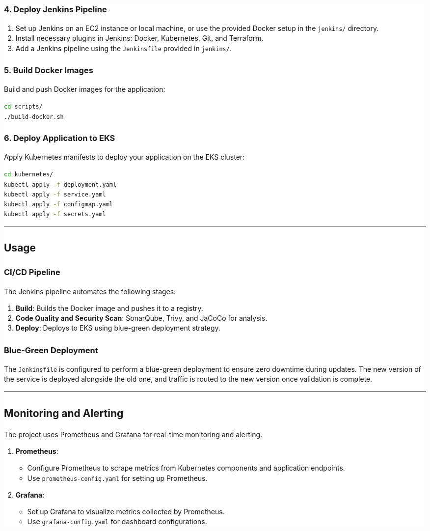 ### 4. Deploy Jenkins Pipeline
1. Set up Jenkins on an EC2 instance or local machine, or use the provided Docker setup in the `jenkins/` directory.
2. Install necessary plugins in Jenkins: Docker, Kubernetes, Git, and Terraform.
3. Add a Jenkins pipeline using the `Jenkinsfile` provided in `jenkins/`.

### 5. Build Docker Images
Build and push Docker images for the application:
```bash
cd scripts/
./build-docker.sh
```

### 6. Deploy Application to EKS
Apply Kubernetes manifests to deploy your application on the EKS cluster:
```bash
cd kubernetes/
kubectl apply -f deployment.yaml
kubectl apply -f service.yaml
kubectl apply -f configmap.yaml
kubectl apply -f secrets.yaml
```

---

## Usage

### CI/CD Pipeline
The Jenkins pipeline automates the following stages:
1. **Build**: Builds the Docker image and pushes it to a registry.
2. **Code Quality and Security Scan**: SonarQube, Trivy, and JaCoCo for analysis.
3. **Deploy**: Deploys to EKS using blue-green deployment strategy.

### Blue-Green Deployment
The `Jenkinsfile` is configured to perform a blue-green deployment to ensure zero downtime during updates. The new version of the service is deployed alongside the old one, and traffic is routed to the new version once validation is complete.

---

## Monitoring and Alerting
The project uses Prometheus and Grafana for real-time monitoring and alerting.

1. **Prometheus**:
   - Configure Prometheus to scrape metrics from Kubernetes components and application endpoints.
   - Use `prometheus-config.yaml` for setting up Prometheus.

2. **Grafana**:
   - Set up Grafana to visualize metrics collected by Prometheus.
   - Use `grafana-config.yaml` for dashboard configurations.
